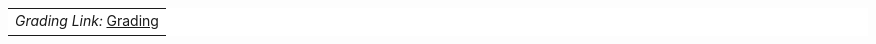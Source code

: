 <table><tr><td><em>Grading Link: </em><a rel="noreferrer noopener" href="https://learn.ethereallab.app/homework/IS601-005-F22/is601-milestone-3-shop-project/grade/pk639" target="_blank">Grading</a></td></tr></table>